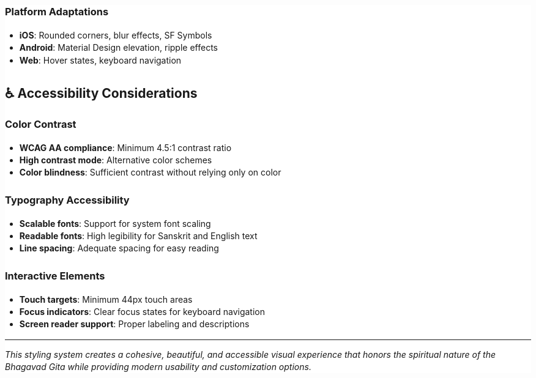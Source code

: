 ### Platform Adaptations

- **iOS**: Rounded corners, blur effects, SF Symbols
- **Android**: Material Design elevation, ripple effects
- **Web**: Hover states, keyboard navigation

## ♿ Accessibility Considerations

### Color Contrast

- **WCAG AA compliance**: Minimum 4.5:1 contrast ratio
- **High contrast mode**: Alternative color schemes
- **Color blindness**: Sufficient contrast without relying only on color

### Typography Accessibility

- **Scalable fonts**: Support for system font scaling
- **Readable fonts**: High legibility for Sanskrit and English text
- **Line spacing**: Adequate spacing for easy reading

### Interactive Elements

- **Touch targets**: Minimum 44px touch areas
- **Focus indicators**: Clear focus states for keyboard navigation
- **Screen reader support**: Proper labeling and descriptions

---

_This styling system creates a cohesive, beautiful, and accessible visual experience that honors the spiritual nature of the Bhagavad Gita while providing modern usability and customization options._
